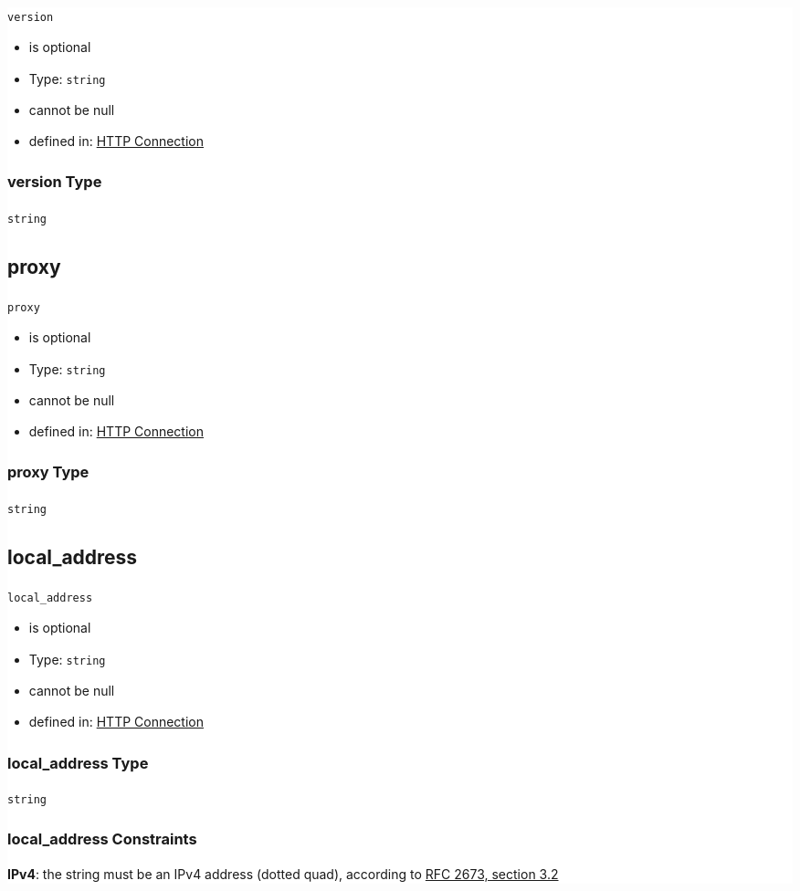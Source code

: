 

`version`

*   is optional

*   Type: `string`

*   cannot be null

*   defined in: [HTTP Connection](http_connection-properties-version.md "classpath:/schemas/connection/http_connection.schema.json#/properties/version")

### version Type

`string`

## proxy



`proxy`

*   is optional

*   Type: `string`

*   cannot be null

*   defined in: [HTTP Connection](http_connection-properties-proxy.md "classpath:/schemas/connection/http_connection.schema.json#/properties/proxy")

### proxy Type

`string`

## local\_address



`local_address`

*   is optional

*   Type: `string`

*   cannot be null

*   defined in: [HTTP Connection](http_connection-properties-local_address.md "classpath:/schemas/connection/http_connection.schema.json#/properties/local_address")

### local\_address Type

`string`

### local\_address Constraints

**IPv4**: the string must be an IPv4 address (dotted quad), according to [RFC 2673, section 3.2](https://tools.ietf.org/html/rfc2673 "check the specification")
